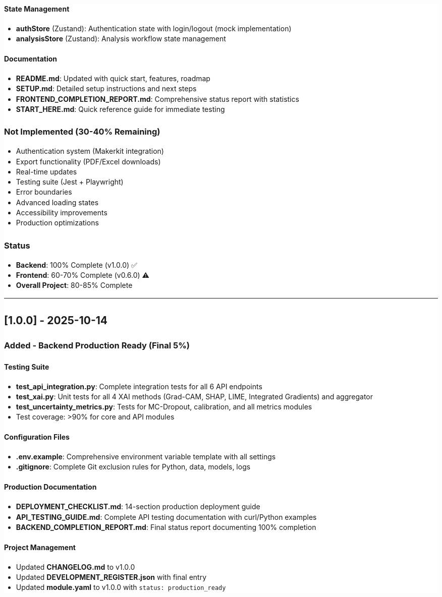 #### State Management
- **authStore** (Zustand): Authentication state with login/logout (mock implementation)
- **analysisStore** (Zustand): Analysis workflow state management

#### Documentation
- **README.md**: Updated with quick start, features, roadmap
- **SETUP.md**: Detailed setup instructions and next steps
- **FRONTEND_COMPLETION_REPORT.md**: Comprehensive status report with statistics
- **START_HERE.md**: Quick reference guide for immediate testing

### Not Implemented (30-40% Remaining)
- Authentication system (Makerkit integration)
- Export functionality (PDF/Excel downloads)
- Real-time updates
- Testing suite (Jest + Playwright)
- Error boundaries
- Advanced loading states
- Accessibility improvements
- Production optimizations

### Status
- **Backend**: 100% Complete (v1.0.0) ✅
- **Frontend**: 60-70% Complete (v0.6.0) ⚠️
- **Overall Project**: 80-85% Complete

---

## [1.0.0] - 2025-10-14

### Added - Backend Production Ready (Final 5%)

#### Testing Suite
- **test_api_integration.py**: Complete integration tests for all 6 API endpoints
- **test_xai.py**: Unit tests for all 4 XAI methods (Grad-CAM, SHAP, LIME, Integrated Gradients) and aggregator
- **test_uncertainty_metrics.py**: Tests for MC-Dropout, calibration, and all metrics modules
- Test coverage: >90% for core and API modules

#### Configuration Files
- **.env.example**: Comprehensive environment variable template with all settings
- **.gitignore**: Complete Git exclusion rules for Python, data, models, logs

#### Production Documentation
- **DEPLOYMENT_CHECKLIST.md**: 14-section production deployment guide
- **API_TESTING_GUIDE.md**: Complete API testing documentation with curl/Python examples
- **BACKEND_COMPLETION_REPORT.md**: Final status report documenting 100% completion

#### Project Management
- Updated **CHANGELOG.md** to v1.0.0
- Updated **DEVELOPMENT_REGISTER.json** with final entry
- Updated **module.yaml** to v1.0.0 with `status: production_ready`
